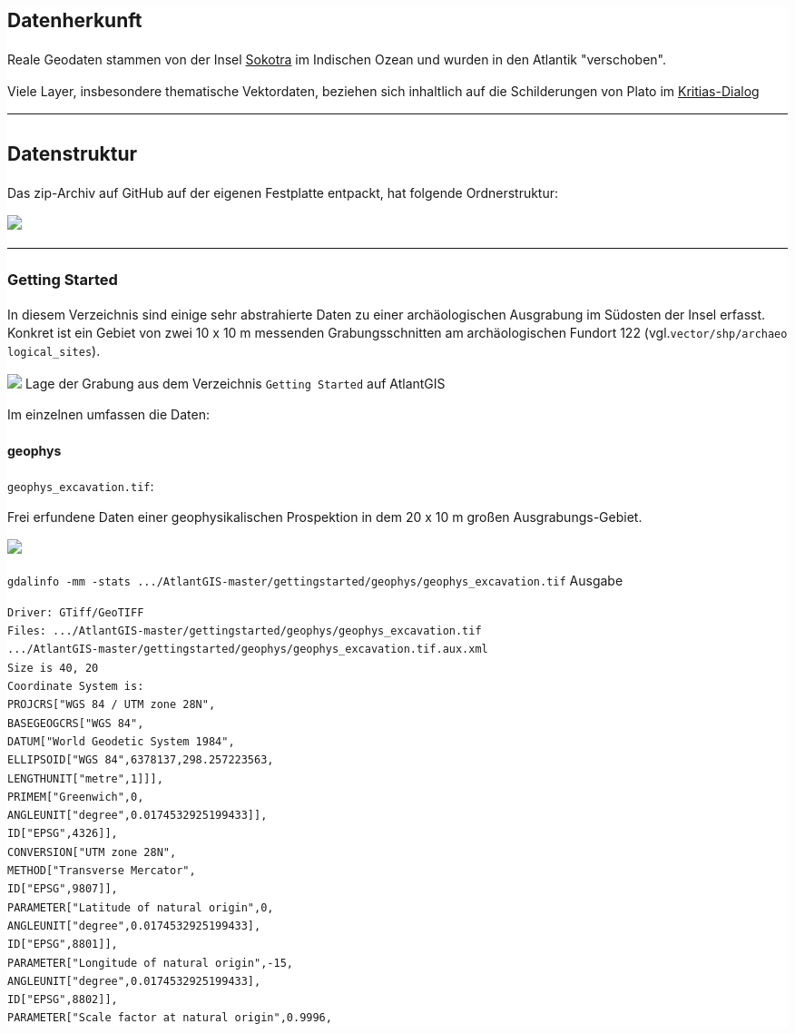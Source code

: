 ## Datenherkunft

Reale Geodaten stammen von der Insel [Sokotra](https://de.wikipedia.org/wiki/Sokotra) im Indischen Ozean und wurden in den Atlantik "verschoben".

Viele Layer, insbesondere thematische Vektordaten, beziehen sich inhaltlich auf die Schilderungen von Plato im [Kritias-Dialog](http://de.wikipedia.org/wiki/Kritias_%28Platon%29)

---

## Datenstruktur

Das zip-Archiv auf GitHub auf der eigenen Festplatte entpackt, hat folgende Ordnerstruktur:

![](https://i.imgur.com/W5IhQir.png)

---

### Getting Started

In diesem Verzeichnis sind einige sehr abstrahierte Daten zu einer archäologischen Ausgrabung im Südosten der Insel erfasst. Konkret ist ein Gebiet von zwei 10 x 10 m messenden Grabungsschnitten am archäologischen Fundort 122 (vgl.`vector/shp/archaeological_sites`). 

![](https://i.imgur.com/1VGn184.png)
Lage der Grabung aus dem Verzeichnis `Getting Started` auf AtlantGIS


Im einzelnen umfassen die Daten:

#### geophys
    
`geophys_excavation.tif`:

Frei erfundene Daten einer geophysikalischen Prospektion in dem 20 x 10 m großen Ausgrabungs-Gebiet.


![](https://i.imgur.com/oWX0nJL.png)


`gdalinfo -mm -stats .../AtlantGIS-master/gettingstarted/geophys/geophys_excavation.tif`
Ausgabe
```
Driver: GTiff/GeoTIFF 
Files: .../AtlantGIS-master/gettingstarted/geophys/geophys_excavation.tif 
.../AtlantGIS-master/gettingstarted/geophys/geophys_excavation.tif.aux.xml 
Size is 40, 20 
Coordinate System is: 
PROJCRS["WGS 84 / UTM zone 28N", 
BASEGEOGCRS["WGS 84", 
DATUM["World Geodetic System 1984", 
ELLIPSOID["WGS 84",6378137,298.257223563, 
LENGTHUNIT["metre",1]]], 
PRIMEM["Greenwich",0, 
ANGLEUNIT["degree",0.0174532925199433]], 
ID["EPSG",4326]], 
CONVERSION["UTM zone 28N", 
METHOD["Transverse Mercator", 
ID["EPSG",9807]], 
PARAMETER["Latitude of natural origin",0, 
ANGLEUNIT["degree",0.0174532925199433], 
ID["EPSG",8801]], 
PARAMETER["Longitude of natural origin",-15, 
ANGLEUNIT["degree",0.0174532925199433], 
ID["EPSG",8802]], 
PARAMETER["Scale factor at natural origin",0.9996, 
```